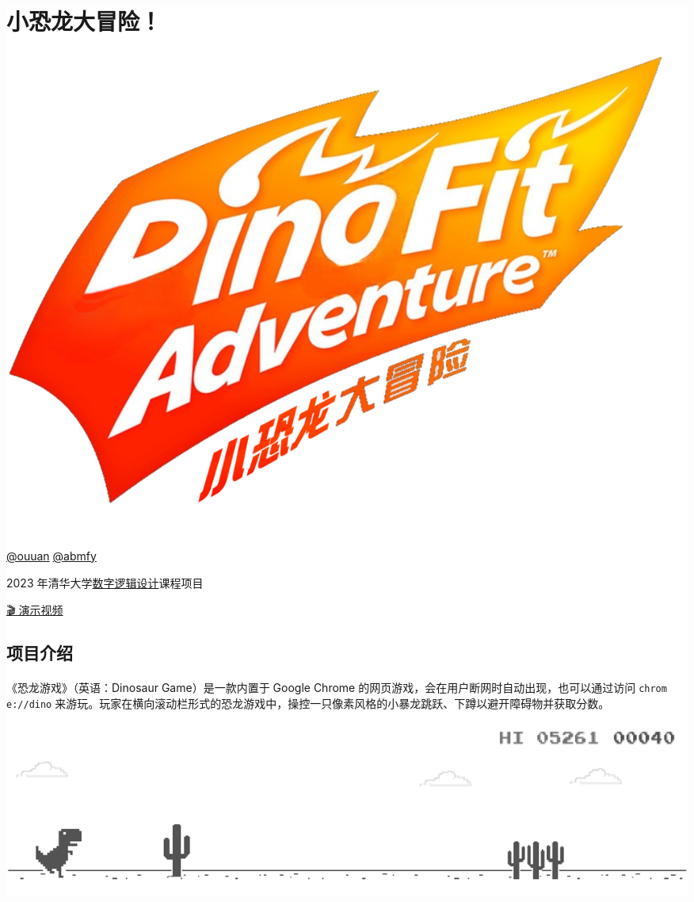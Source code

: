# 小恐龙大冒险！

![小恐龙大冒险](slides/public/dino-adv.png)

[@ouuan](https://github.com/ouuan) [@abmfy](https://github.com/abmfy)

2023 年清华大学[数字逻辑设计](https://lab.cs.tsinghua.edu.cn/digital-design/doc/)课程项目

[🎬 演示视频](https://www.bilibili.com/video/BV1jh411K795)

## 项目介绍

《恐龙游戏》（英语：Dinosaur Game）是一款内置于 Google Chrome
的网页游戏，会在用户断网时自动出现，也可以通过访问 `chrome://dino`
来游玩。玩家在横向滚动栏形式的恐龙游戏中，操控一只像素风格的小暴龙跳跃、下蹲以避开障碍物并获取分数。

![Chrome 恐龙游戏截图](doc/images/cover.png)
